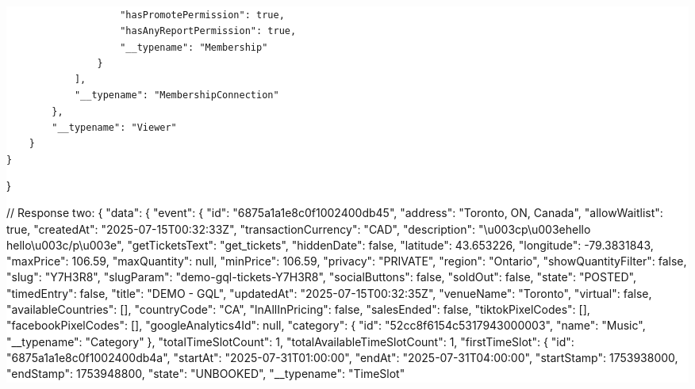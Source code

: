                         "hasPromotePermission": true,
                        "hasAnyReportPermission": true,
                        "__typename": "Membership"
                    }
                ],
                "__typename": "MembershipConnection"
            },
            "__typename": "Viewer"
        }
    }
}

// Response two:
{
    "data": {
        "event": {
            "id": "6875a1a1e8c0f1002400db45",
            "address": "Toronto, ON, Canada",
            "allowWaitlist": true,
            "createdAt": "2025-07-15T00:32:33Z",
            "transactionCurrency": "CAD",
            "description": "\u003cp\u003ehello hello\u003c/p\u003e",
            "getTicketsText": "get_tickets",
            "hiddenDate": false,
            "latitude": 43.653226,
            "longitude": -79.3831843,
            "maxPrice": 106.59,
            "maxQuantity": null,
            "minPrice": 106.59,
            "privacy": "PRIVATE",
            "region": "Ontario",
            "showQuantityFilter": false,
            "slug": "Y7H3R8",
            "slugParam": "demo-gql-tickets-Y7H3R8",
            "socialButtons": false,
            "soldOut": false,
            "state": "POSTED",
            "timedEntry": false,
            "title": "DEMO - GQL",
            "updatedAt": "2025-07-15T00:32:35Z",
            "venueName": "Toronto",
            "virtual": false,
            "availableCountries": [],
            "countryCode": "CA",
            "lnAllInPricing": false,
            "salesEnded": false,
            "tiktokPixelCodes": [],
            "facebookPixelCodes": [],
            "googleAnalytics4Id": null,
            "category": {
                "id": "52cc8f6154c5317943000003",
                "name": "Music",
                "__typename": "Category"
            },
            "totalTimeSlotCount": 1,
            "totalAvailableTimeSlotCount": 1,
            "firstTimeSlot": {
                "id": "6875a1a1e8c0f1002400db4a",
                "startAt": "2025-07-31T01:00:00",
                "endAt": "2025-07-31T04:00:00",
                "startStamp": 1753938000,
                "endStamp": 1753948800,
                "state": "UNBOOKED",
                "__typename": "TimeSlot"